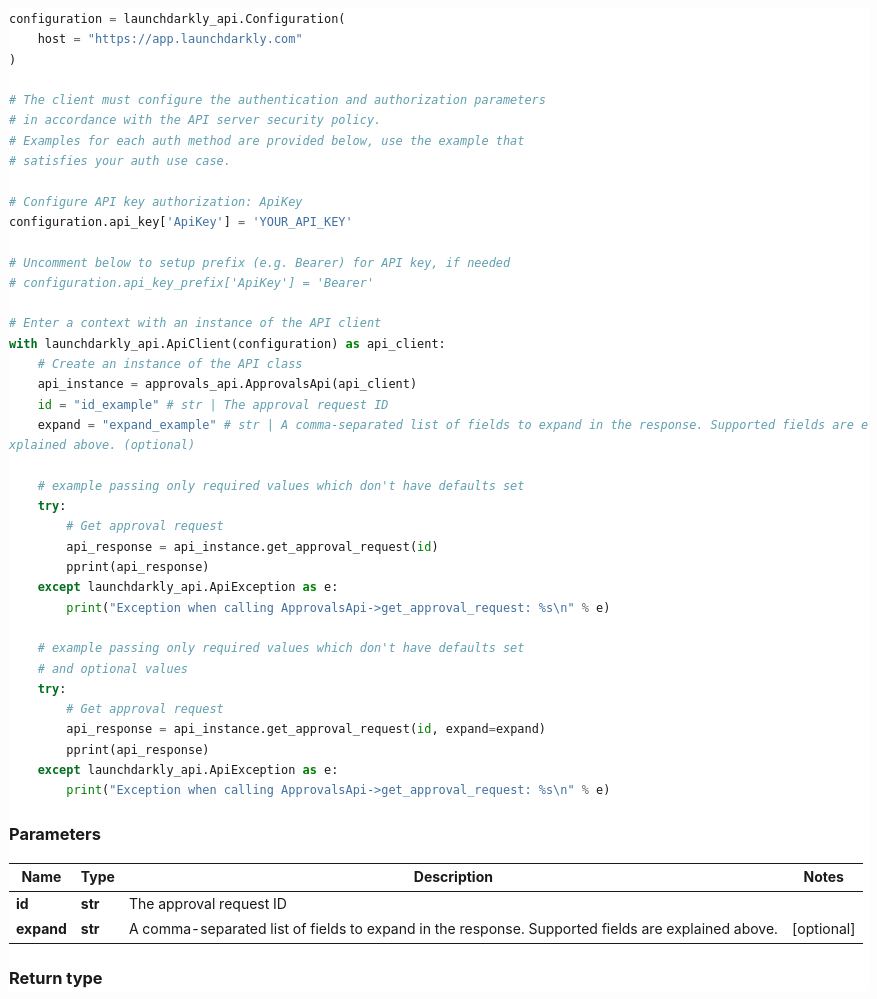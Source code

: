 ```python
configuration = launchdarkly_api.Configuration(
    host = "https://app.launchdarkly.com"
)

# The client must configure the authentication and authorization parameters
# in accordance with the API server security policy.
# Examples for each auth method are provided below, use the example that
# satisfies your auth use case.

# Configure API key authorization: ApiKey
configuration.api_key['ApiKey'] = 'YOUR_API_KEY'

# Uncomment below to setup prefix (e.g. Bearer) for API key, if needed
# configuration.api_key_prefix['ApiKey'] = 'Bearer'

# Enter a context with an instance of the API client
with launchdarkly_api.ApiClient(configuration) as api_client:
    # Create an instance of the API class
    api_instance = approvals_api.ApprovalsApi(api_client)
    id = "id_example" # str | The approval request ID
    expand = "expand_example" # str | A comma-separated list of fields to expand in the response. Supported fields are explained above. (optional)

    # example passing only required values which don't have defaults set
    try:
        # Get approval request
        api_response = api_instance.get_approval_request(id)
        pprint(api_response)
    except launchdarkly_api.ApiException as e:
        print("Exception when calling ApprovalsApi->get_approval_request: %s\n" % e)

    # example passing only required values which don't have defaults set
    # and optional values
    try:
        # Get approval request
        api_response = api_instance.get_approval_request(id, expand=expand)
        pprint(api_response)
    except launchdarkly_api.ApiException as e:
        print("Exception when calling ApprovalsApi->get_approval_request: %s\n" % e)
```


### Parameters

Name | Type | Description  | Notes
------------- | ------------- | ------------- | -------------
 **id** | **str**| The approval request ID |
 **expand** | **str**| A comma-separated list of fields to expand in the response. Supported fields are explained above. | [optional]

### Return type

